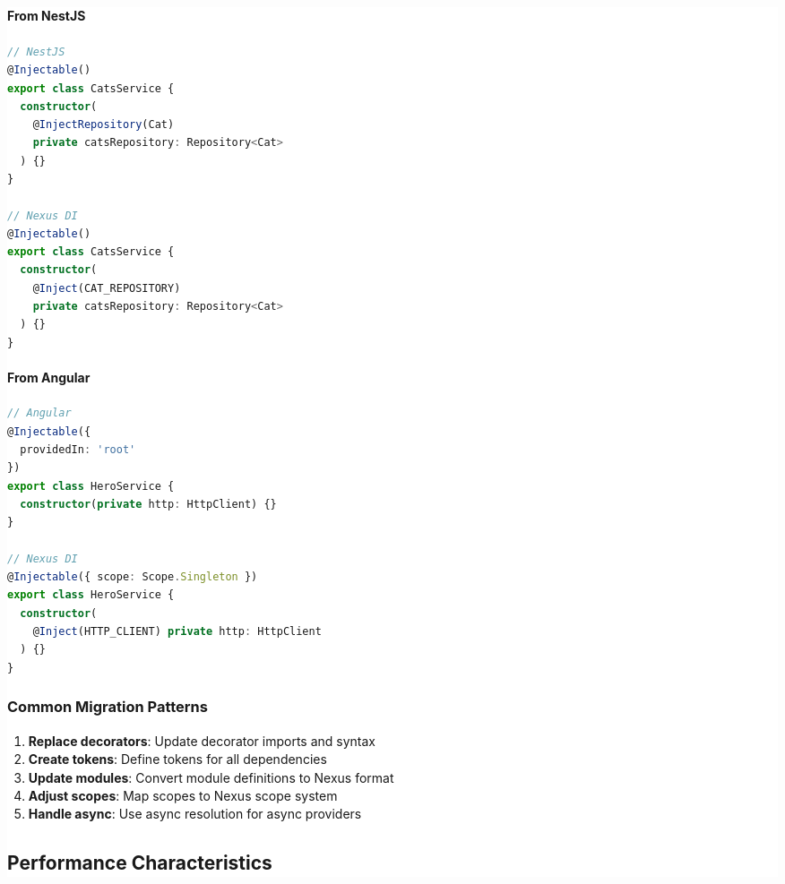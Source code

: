 #### From NestJS

```typescript
// NestJS
@Injectable()
export class CatsService {
  constructor(
    @InjectRepository(Cat)
    private catsRepository: Repository<Cat>
  ) {}
}

// Nexus DI
@Injectable()
export class CatsService {
  constructor(
    @Inject(CAT_REPOSITORY)
    private catsRepository: Repository<Cat>
  ) {}
}
```

#### From Angular

```typescript
// Angular
@Injectable({
  providedIn: 'root'
})
export class HeroService {
  constructor(private http: HttpClient) {}
}

// Nexus DI
@Injectable({ scope: Scope.Singleton })
export class HeroService {
  constructor(
    @Inject(HTTP_CLIENT) private http: HttpClient
  ) {}
}
```

### Common Migration Patterns

1. **Replace decorators**: Update decorator imports and syntax
2. **Create tokens**: Define tokens for all dependencies
3. **Update modules**: Convert module definitions to Nexus format
4. **Adjust scopes**: Map scopes to Nexus scope system
5. **Handle async**: Use async resolution for async providers

## Performance Characteristics
